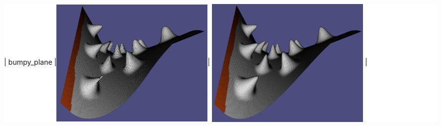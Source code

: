 | bumpy_plane    |<img align="center" src="./res/deformation_transfer/bumpy1.png" width="300">| <img align="center"  src="./res/deformation_transfer/bumpy2.png" width="300"> |